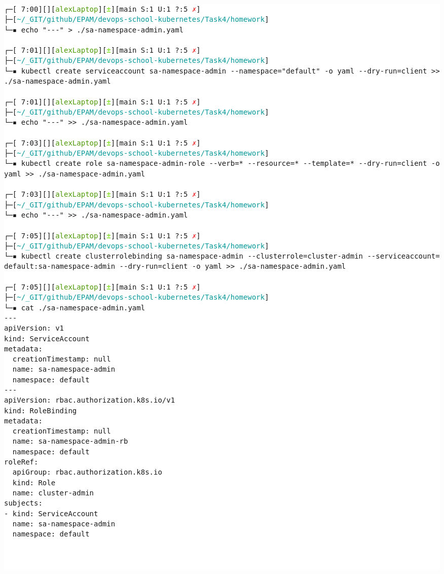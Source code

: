 <pre>
┌─[ 7:00][][<font color="#4E9A06">alexLaptop</font>][<font color="#8AE234"><b>±</b></font>][main S:1 U:1 ?:5 <font color="#EF2929"><b>✗</b></font>]
├─[<font color="#06989A">~/_GIT/github/EPAM/devops-school-kubernetes/Task4/homework</font>]
└─▪ echo "---" &gt; ./sa-namespace-admin.yaml

┌─[ 7:01][][<font color="#4E9A06">alexLaptop</font>][<font color="#8AE234"><b>±</b></font>][main S:1 U:1 ?:5 <font color="#EF2929"><b>✗</b></font>]
├─[<font color="#06989A">~/_GIT/github/EPAM/devops-school-kubernetes/Task4/homework</font>]
└─▪ kubectl create serviceaccount sa-namespace-admin --namespace=&quot;default&quot; -o yaml --dry-run=client &gt;&gt; ./sa-namespace-admin.yaml

┌─[ 7:01][][<font color="#4E9A06">alexLaptop</font>][<font color="#8AE234"><b>±</b></font>][main S:1 U:1 ?:5 <font color="#EF2929"><b>✗</b></font>]
├─[<font color="#06989A">~/_GIT/github/EPAM/devops-school-kubernetes/Task4/homework</font>]
└─▪ echo "---" &gt;&gt; ./sa-namespace-admin.yaml

┌─[ 7:03][][<font color="#4E9A06">alexLaptop</font>][<font color="#8AE234"><b>±</b></font>][main S:1 U:1 ?:5 <font color="#EF2929"><b>✗</b></font>]
├─[<font color="#06989A">~/_GIT/github/EPAM/devops-school-kubernetes/Task4/homework</font>]
└─▪ kubectl create role sa-namespace-admin-role --verb=* --resource=* --template=* --dry-run=client -o yaml &gt;&gt; ./sa-namespace-admin.yaml 

┌─[ 7:03][][<font color="#4E9A06">alexLaptop</font>][<font color="#8AE234"><b>±</b></font>][main S:1 U:1 ?:5 <font color="#EF2929"><b>✗</b></font>]
├─[<font color="#06989A">~/_GIT/github/EPAM/devops-school-kubernetes/Task4/homework</font>]
└─▪ echo "---" &gt;&gt; ./sa-namespace-admin.yaml

┌─[ 7:05][][<font color="#4E9A06">alexLaptop</font>][<font color="#8AE234"><b>±</b></font>][main S:1 U:1 ?:5 <font color="#EF2929"><b>✗</b></font>]
├─[<font color="#06989A">~/_GIT/github/EPAM/devops-school-kubernetes/Task4/homework</font>]
└─▪ kubectl create clusterrolebinding sa-namespace-admin --clusterrole=cluster-admin --serviceaccount=default:sa-namespace-admin --dry-run=client -o yaml &gt;&gt; ./sa-namespace-admin.yaml

┌─[ 7:05][][<font color="#4E9A06">alexLaptop</font>][<font color="#8AE234"><b>±</b></font>][main S:1 U:1 ?:5 <font color="#EF2929"><b>✗</b></font>]
├─[<font color="#06989A">~/_GIT/github/EPAM/devops-school-kubernetes/Task4/homework</font>]
└─▪ cat ./sa-namespace-admin.yaml 
---
apiVersion: v1
kind: ServiceAccount
metadata:
  creationTimestamp: null
  name: sa-namespace-admin
  namespace: default
---
apiVersion: rbac.authorization.k8s.io/v1
kind: RoleBinding
metadata:
  creationTimestamp: null
  name: sa-namespace-admin-rb
  namespace: default
roleRef:
  apiGroup: rbac.authorization.k8s.io
  kind: Role
  name: cluster-admin
subjects:
- kind: ServiceAccount
  name: sa-namespace-admin
  namespace: default
